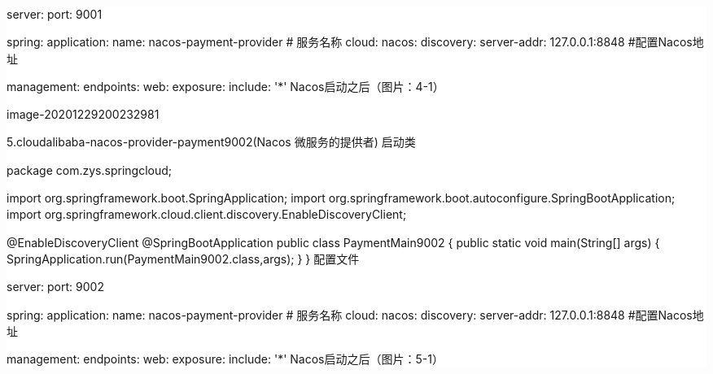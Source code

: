 server:
  port: 9001

spring:
  application:
    name: nacos-payment-provider    # 服务名称
  cloud:
    nacos:
      discovery:
        server-addr: 127.0.0.1:8848 #配置Nacos地址

management:
  endpoints:
    web:
      exposure:
        include: '*'
Nacos启动之后（图片：4-1）

image-20201229200232981

5.cloudalibaba-nacos-provider-payment9002(Nacos 微服务的提供者)
启动类

package com.zys.springcloud;

import org.springframework.boot.SpringApplication;
import org.springframework.boot.autoconfigure.SpringBootApplication;
import org.springframework.cloud.client.discovery.EnableDiscoveryClient;

@EnableDiscoveryClient
@SpringBootApplication
public class PaymentMain9002 {
    public static void main(String[] args) {
        SpringApplication.run(PaymentMain9002.class,args);
    }
}
配置文件

server:
  port: 9002

spring:
  application:
    name: nacos-payment-provider    # 服务名称
  cloud:
    nacos:
      discovery:
        server-addr: 127.0.0.1:8848 #配置Nacos地址

management:
  endpoints:
    web:
      exposure:
        include: '*'
Nacos启动之后（图片：5-1）
